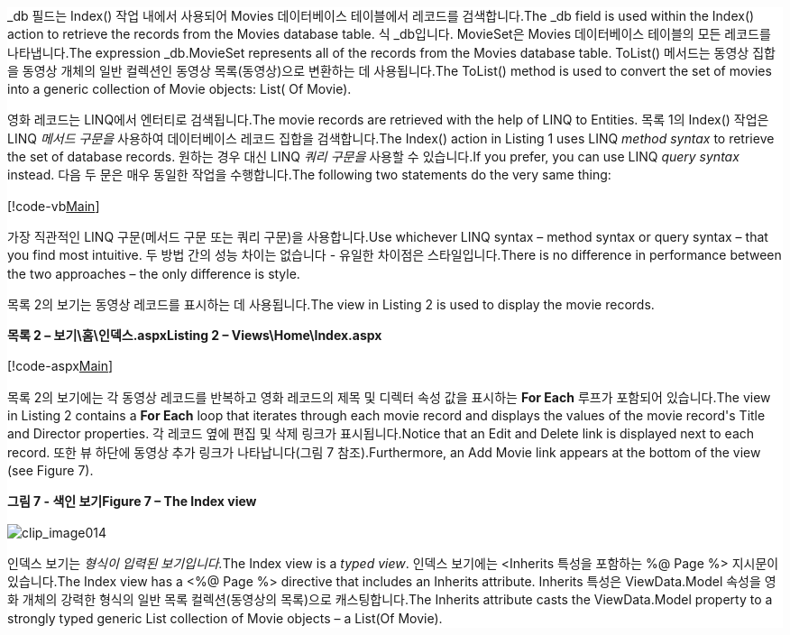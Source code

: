 <span data-ttu-id="db7e3-197">\_db 필드는 Index() 작업 내에서 사용되어 Movies 데이터베이스 테이블에서 레코드를 검색합니다.</span><span class="sxs-lookup"><span data-stu-id="db7e3-197">The \_db field is used within the Index() action to retrieve the records from the Movies database table.</span></span> <span data-ttu-id="db7e3-198">식 \_db입니다. MovieSet은 Movies 데이터베이스 테이블의 모든 레코드를 나타냅니다.</span><span class="sxs-lookup"><span data-stu-id="db7e3-198">The expression \_db.MovieSet represents all of the records from the Movies database table.</span></span> <span data-ttu-id="db7e3-199">ToList() 메서드는 동영상 집합을 동영상 개체의 일반 컬렉션인 동영상 목록(동영상)으로 변환하는 데 사용됩니다.</span><span class="sxs-lookup"><span data-stu-id="db7e3-199">The ToList() method is used to convert the set of movies into a generic collection of Movie objects: List( Of Movie).</span></span>

<span data-ttu-id="db7e3-200">영화 레코드는 LINQ에서 엔터티로 검색됩니다.</span><span class="sxs-lookup"><span data-stu-id="db7e3-200">The movie records are retrieved with the help of LINQ to Entities.</span></span> <span data-ttu-id="db7e3-201">목록 1의 Index() 작업은 LINQ *메서드 구문을* 사용하여 데이터베이스 레코드 집합을 검색합니다.</span><span class="sxs-lookup"><span data-stu-id="db7e3-201">The Index() action in Listing 1 uses LINQ *method syntax* to retrieve the set of database records.</span></span> <span data-ttu-id="db7e3-202">원하는 경우 대신 LINQ *쿼리 구문을* 사용할 수 있습니다.</span><span class="sxs-lookup"><span data-stu-id="db7e3-202">If you prefer, you can use LINQ *query syntax* instead.</span></span> <span data-ttu-id="db7e3-203">다음 두 문은 매우 동일한 작업을 수행합니다.</span><span class="sxs-lookup"><span data-stu-id="db7e3-203">The following two statements do the very same thing:</span></span>

[!code-vb[Main](creating-model-classes-with-the-entity-framework-vb/samples/sample2.vb)]

<span data-ttu-id="db7e3-204">가장 직관적인 LINQ 구문(메서드 구문 또는 쿼리 구문)을 사용합니다.</span><span class="sxs-lookup"><span data-stu-id="db7e3-204">Use whichever LINQ syntax – method syntax or query syntax – that you find most intuitive.</span></span> <span data-ttu-id="db7e3-205">두 방법 간의 성능 차이는 없습니다 - 유일한 차이점은 스타일입니다.</span><span class="sxs-lookup"><span data-stu-id="db7e3-205">There is no difference in performance between the two approaches – the only difference is style.</span></span>

<span data-ttu-id="db7e3-206">목록 2의 보기는 동영상 레코드를 표시하는 데 사용됩니다.</span><span class="sxs-lookup"><span data-stu-id="db7e3-206">The view in Listing 2 is used to display the movie records.</span></span>

<span data-ttu-id="db7e3-207">**목록 2 – 보기\홈\인덱스.aspx**</span><span class="sxs-lookup"><span data-stu-id="db7e3-207">**Listing 2 – Views\Home\Index.aspx**</span></span>

[!code-aspx[Main](creating-model-classes-with-the-entity-framework-vb/samples/sample3.aspx)]

<span data-ttu-id="db7e3-208">목록 2의 보기에는 각 동영상 레코드를 반복하고 영화 레코드의 제목 및 디렉터 속성 값을 표시하는 **For Each** 루프가 포함되어 있습니다.</span><span class="sxs-lookup"><span data-stu-id="db7e3-208">The view in Listing 2 contains a **For Each** loop that iterates through each movie record and displays the values of the movie record's Title and Director properties.</span></span> <span data-ttu-id="db7e3-209">각 레코드 옆에 편집 및 삭제 링크가 표시됩니다.</span><span class="sxs-lookup"><span data-stu-id="db7e3-209">Notice that an Edit and Delete link is displayed next to each record.</span></span> <span data-ttu-id="db7e3-210">또한 뷰 하단에 동영상 추가 링크가 나타납니다(그림 7 참조).</span><span class="sxs-lookup"><span data-stu-id="db7e3-210">Furthermore, an Add Movie link appears at the bottom of the view (see Figure 7).</span></span>

<span data-ttu-id="db7e3-211">**그림 7 - 색인 보기**</span><span class="sxs-lookup"><span data-stu-id="db7e3-211">**Figure 7 – The Index view**</span></span>

![clip_image014](creating-model-classes-with-the-entity-framework-vb/_static/image7.jpg)

<span data-ttu-id="db7e3-213">인덱스 보기는 *형식이 입력된 보기입니다.*</span><span class="sxs-lookup"><span data-stu-id="db7e3-213">The Index view is a *typed view*.</span></span> <span data-ttu-id="db7e3-214">인덱스 보기에는 &lt;Inherits 특성을 포함하는 %@ Page %&gt; 지시문이 있습니다.</span><span class="sxs-lookup"><span data-stu-id="db7e3-214">The Index view has a &lt;%@ Page %&gt; directive that includes an Inherits attribute.</span></span> <span data-ttu-id="db7e3-215">Inherits 특성은 ViewData.Model 속성을 영화 개체의 강력한 형식의 일반 목록 컬렉션(동영상의 목록)으로 캐스팅합니다.</span><span class="sxs-lookup"><span data-stu-id="db7e3-215">The Inherits attribute casts the ViewData.Model property to a strongly typed generic List collection of Movie objects – a List(Of Movie).</span></span>
